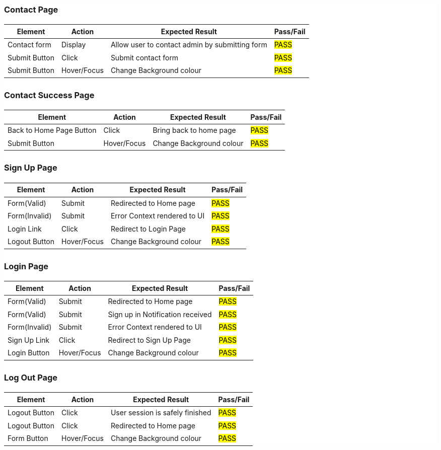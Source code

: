 ### Contact Page

| Element            | Action      | Expected Result                          | Pass/Fail         |
| ------------------ | ----------- | ---------------------------------------- | ----------------- |
| Contact form | Display | Allow user to contact admin by submitting form | <mark>PASS</mark> |
| Submit Button | Click | Submit contact form | <mark>PASS</mark> |
| Submit Button | Hover/Focus | Change  Background colour | <mark>PASS</mark> |

### Contact Success Page

| Element            | Action      | Expected Result                          | Pass/Fail         |
| ------------------ | ----------- | ---------------------------------------- | ----------------- |
| Back to Home Page Button | Click | Bring back to home page | <mark>PASS</mark> |
| Submit Button | Hover/Focus | Change  Background colour | <mark>PASS</mark> |

### Sign Up Page

| Element       | Action         | Expected Result                             | Pass/Fail         |
| ------------- | -------------- | ------------------------------------------- | ----------------- |
| Form(Valid)   | Submit         | Redirected to Home page                     | <mark>PASS</mark> |
| Form(Invalid) | Submit         | Error Context rendered to UI                | <mark>PASS</mark> |
| Login Link    | Click          | Redirect to Login Page                      | <mark>PASS</mark> |
| Logout Button   | Hover/Focus  | Change Background colour                    | <mark>PASS</mark> |

### Login Page

| Element       | Action         | Expected Result                             | Pass/Fail         |
| ------------- | -------------- | ------------------------------------------- | ----------------- |
| Form(Valid)   | Submit         | Redirected to Home page                     | <mark>PASS</mark> |
| Form(Valid)   | Submit         | Sign up in Notification received            | <mark>PASS</mark> |
| Form(Invalid) | Submit         | Error Context rendered to UI                | <mark>PASS</mark> |
| Sign Up Link | Click           | Redirect to Sign Up Page                    | <mark>PASS</mark> |
| Login Button  | Hover/Focus    | Change Background colour                    | <mark>PASS</mark> |

### Log Out Page

| Element       | Action         | Expected Result                                | Pass/Fail         |
| ------------- | -------------- | ---------------------------------------------- | ----------------- |
| Logout Button | Click          | User session is safely finished                | <mark>PASS</mark> |
| Logout Button | Click          | Redirected to Home page                        | <mark>PASS</mark> |
| Form Button   | Hover/Focus    | Change Background colour                       | <mark>PASS</mark> |
